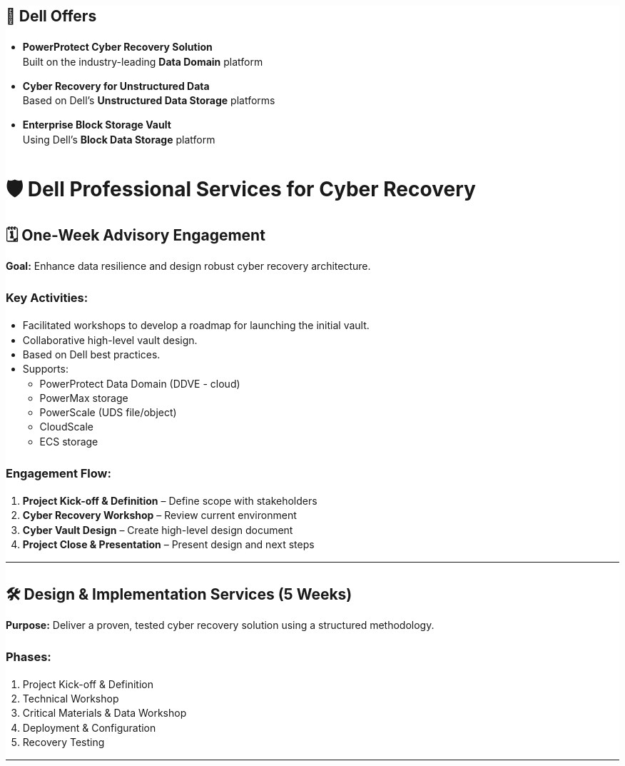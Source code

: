 ## 💼 Dell Offers

- **PowerProtect Cyber Recovery Solution**  
  Built on the industry-leading **Data Domain** platform

- **Cyber Recovery for Unstructured Data**  
  Based on Dell’s **Unstructured Data Storage** platforms

- **Enterprise Block Storage Vault**  
  Using Dell’s **Block Data Storage** platform


# 🛡️ Dell Professional Services for Cyber Recovery

## 🗓️ One-Week Advisory Engagement

**Goal:** Enhance data resilience and design robust cyber recovery architecture.

### Key Activities:
- Facilitated workshops to develop a roadmap for launching the initial vault.
- Collaborative high-level vault design.
- Based on Dell best practices.
- Supports:
  - PowerProtect Data Domain (DDVE - cloud)
  - PowerMax storage
  - PowerScale (UDS file/object)
  - CloudScale
  - ECS storage

### Engagement Flow:
1. **Project Kick-off & Definition** – Define scope with stakeholders  
2. **Cyber Recovery Workshop** – Review current environment  
3. **Cyber Vault Design** – Create high-level design document  
4. **Project Close & Presentation** – Present design and next steps

---

## 🛠️ Design & Implementation Services (5 Weeks)

**Purpose:** Deliver a proven, tested cyber recovery solution using a structured methodology.

### Phases:
1. Project Kick-off & Definition  
2. Technical Workshop  
3. Critical Materials & Data Workshop  
4. Deployment & Configuration  
5. Recovery Testing

---
